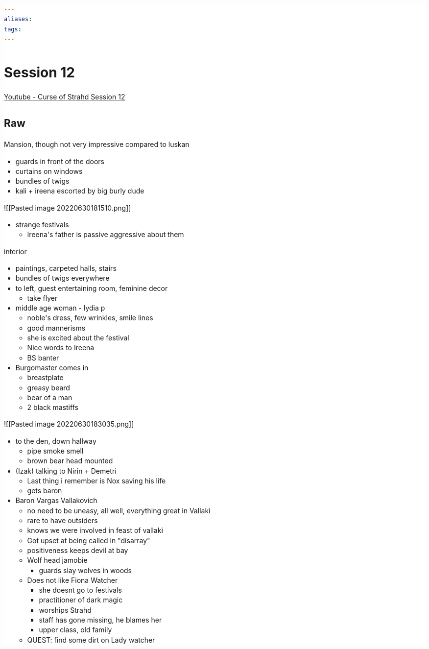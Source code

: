 ```yaml
---
aliases: 
tags: 
---
```


# Session 12

[Youtube - Curse of Strahd Session 12](https://youtu.be/Zh0E5wl_CIU)

## Raw

Mansion, though not very impressive compared to luskan
- guards in front of the doors
- curtains on windows
- bundles of twigs
- kali + ireena escorted by big burly dude

![[Pasted image 20220630181510.png]]
- strange festivals
	- Ireena's father is passive aggressive about them

interior
- paintings, carpeted halls, stairs
- bundles of twigs everywhere
- to left, guest entertaining room, feminine decor
	- take flyer
- middle age woman - lydia p
	- noble's dress, few wrinkles, smile lines
	- good mannerisms
	- she is excited about the festival
	- Nice words to Ireena
	- BS banter
- Burgomaster comes in
	- breastplate
	- greasy beard
	- bear of a man
	- 2 black mastiffs

![[Pasted image 20220630183035.png]]

- to the den, down hallway
	- pipe smoke smell
	- brown bear head mounted
- (Izak) talking to Nirin + Demetri
	- Last thing i remember is Nox saving his life
	- gets baron
- Baron Vargas Vallakovich
	- no need to be uneasy, all well, everything great in Vallaki
	- rare to have outsiders
	- knows we were involved in feast of vallaki
	- Got upset at being called in "disarray"
	- positiveness keeps devil at bay
	- Wolf head jamobie
		- guards slay wolves in woods
	- Does not like Fiona Watcher
		- she doesnt go to festivals
		- practitioner of dark magic
		- worships Strahd
		- staff has gone missing, he blames her
		- upper class, old family
	- QUEST: find some dirt on Lady watcher